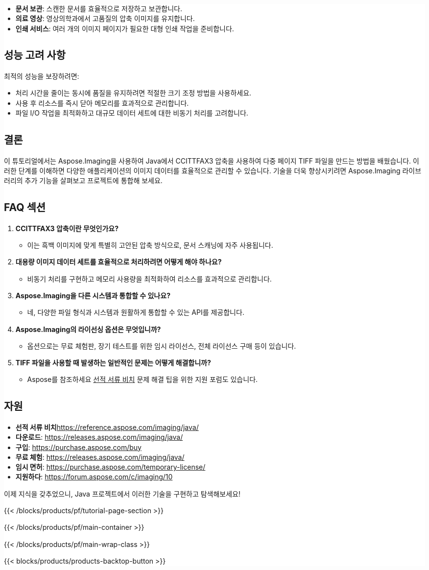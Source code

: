 - **문서 보관**: 스캔한 문서를 효율적으로 저장하고 보관합니다.
- **의료 영상**: 영상의학과에서 고품질의 압축 이미지를 유지합니다.
- **인쇄 서비스**: 여러 개의 이미지 페이지가 필요한 대형 인쇄 작업을 준비합니다.

## 성능 고려 사항

최적의 성능을 보장하려면:
- 처리 시간을 줄이는 동시에 품질을 유지하려면 적절한 크기 조정 방법을 사용하세요.
- 사용 후 리소스를 즉시 닫아 메모리를 효과적으로 관리합니다.
- 파일 I/O 작업을 최적화하고 대규모 데이터 세트에 대한 비동기 처리를 고려합니다.

## 결론

이 튜토리얼에서는 Aspose.Imaging을 사용하여 Java에서 CCITTFAX3 압축을 사용하여 다중 페이지 TIFF 파일을 만드는 방법을 배웠습니다. 이러한 단계를 이해하면 다양한 애플리케이션의 이미지 데이터를 효율적으로 관리할 수 있습니다. 기술을 더욱 향상시키려면 Aspose.Imaging 라이브러리의 추가 기능을 살펴보고 프로젝트에 통합해 보세요.

## FAQ 섹션

1. **CCITTFAX3 압축이란 무엇인가요?**
   - 이는 흑백 이미지에 맞게 특별히 고안된 압축 방식으로, 문서 스캐닝에 자주 사용됩니다.

2. **대용량 이미지 데이터 세트를 효율적으로 처리하려면 어떻게 해야 하나요?**
   - 비동기 처리를 구현하고 메모리 사용량을 최적화하여 리소스를 효과적으로 관리합니다.

3. **Aspose.Imaging을 다른 시스템과 통합할 수 있나요?**
   - 네, 다양한 파일 형식과 시스템과 원활하게 통합할 수 있는 API를 제공합니다.

4. **Aspose.Imaging의 라이선싱 옵션은 무엇입니까?**
   - 옵션으로는 무료 체험판, 장기 테스트를 위한 임시 라이선스, 전체 라이선스 구매 등이 있습니다.

5. **TIFF 파일을 사용할 때 발생하는 일반적인 문제는 어떻게 해결합니까?**
   - Aspose를 참조하세요 [선적 서류 비치](https://reference.aspose.com/imaging/java/) 문제 해결 팁을 위한 지원 포럼도 있습니다.

## 자원

- **선적 서류 비치**https://reference.aspose.com/imaging/java/
- **다운로드**: https://releases.aspose.com/imaging/java/
- **구입**: https://purchase.aspose.com/buy
- **무료 체험**: https://releases.aspose.com/imaging/java/
- **임시 면허**: https://purchase.aspose.com/temporary-license/
- **지원하다**: https://forum.aspose.com/c/imaging/10

이제 지식을 갖추었으니, Java 프로젝트에서 이러한 기술을 구현하고 탐색해보세요!

{{< /blocks/products/pf/tutorial-page-section >}}

{{< /blocks/products/pf/main-container >}}

{{< /blocks/products/pf/main-wrap-class >}}

{{< blocks/products/products-backtop-button >}}